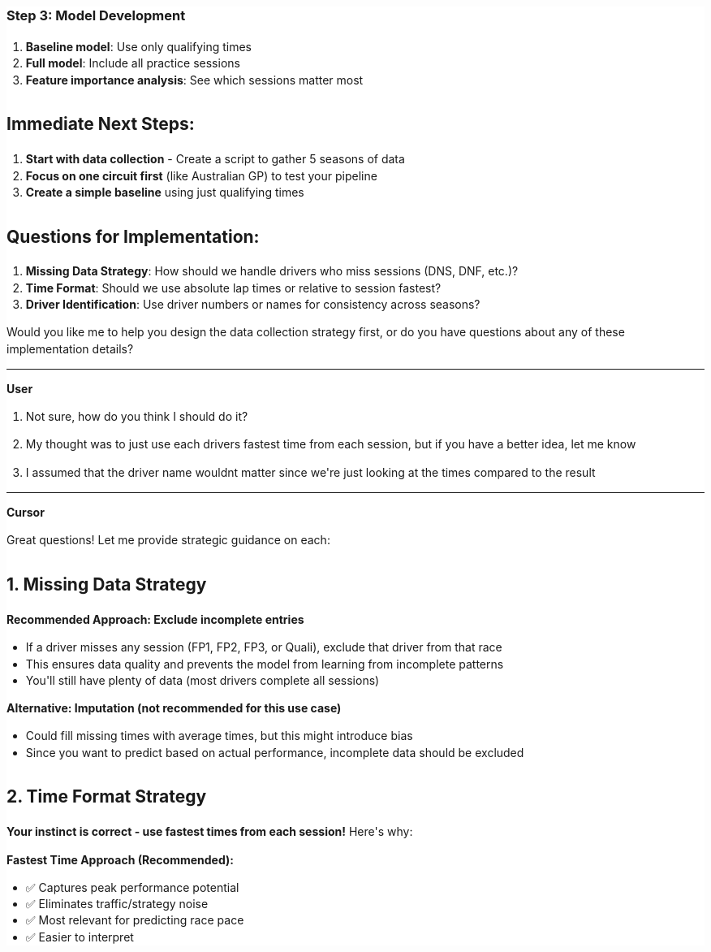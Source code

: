 ### **Step 3: Model Development**
1. **Baseline model**: Use only qualifying times
2. **Full model**: Include all practice sessions
3. **Feature importance analysis**: See which sessions matter most

## **Immediate Next Steps:**

1. **Start with data collection** - Create a script to gather 5 seasons of data
2. **Focus on one circuit first** (like Australian GP) to test your pipeline
3. **Create a simple baseline** using just qualifying times

## **Questions for Implementation:**

1. **Missing Data Strategy**: How should we handle drivers who miss sessions (DNS, DNF, etc.)?
2. **Time Format**: Should we use absolute lap times or relative to session fastest?
3. **Driver Identification**: Use driver numbers or names for consistency across seasons?

Would you like me to help you design the data collection strategy first, or do you have questions about any of these implementation details?

---

**User**

1. Not sure, how do you think I should do it?

2. My thought was to just use each drivers fastest time from each session, but if you have a better idea, let me know

3. I assumed that the driver name wouldnt matter since we're just looking at the times compared to the result

---

**Cursor**

Great questions! Let me provide strategic guidance on each:

## **1. Missing Data Strategy**

**Recommended Approach: Exclude incomplete entries**
- If a driver misses any session (FP1, FP2, FP3, or Quali), exclude that driver from that race
- This ensures data quality and prevents the model from learning from incomplete patterns
- You'll still have plenty of data (most drivers complete all sessions)

**Alternative: Imputation (not recommended for this use case)**
- Could fill missing times with average times, but this might introduce bias
- Since you want to predict based on actual performance, incomplete data should be excluded

## **2. Time Format Strategy**

**Your instinct is correct - use fastest times from each session!** Here's why:

**Fastest Time Approach (Recommended):**
- ✅ Captures peak performance potential
- ✅ Eliminates traffic/strategy noise
- ✅ Most relevant for predicting race pace
- ✅ Easier to interpret
